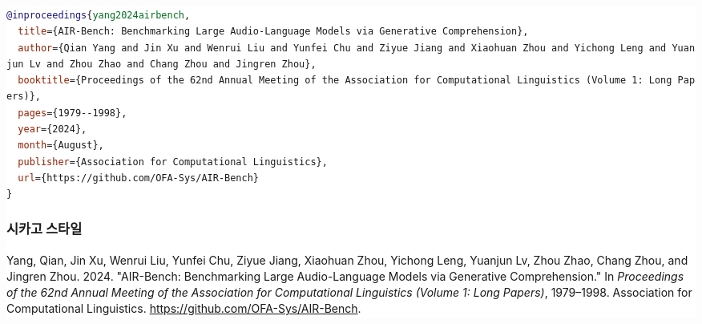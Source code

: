 ```bibtex
@inproceedings{yang2024airbench,
  title={AIR-Bench: Benchmarking Large Audio-Language Models via Generative Comprehension},
  author={Qian Yang and Jin Xu and Wenrui Liu and Yunfei Chu and Ziyue Jiang and Xiaohuan Zhou and Yichong Leng and Yuanjun Lv and Zhou Zhao and Chang Zhou and Jingren Zhou},
  booktitle={Proceedings of the 62nd Annual Meeting of the Association for Computational Linguistics (Volume 1: Long Papers)},
  pages={1979--1998},
  year={2024},
  month={August},
  publisher={Association for Computational Linguistics},
  url={https://github.com/OFA-Sys/AIR-Bench}
}
```

### 시카고 스타일

Yang, Qian, Jin Xu, Wenrui Liu, Yunfei Chu, Ziyue Jiang, Xiaohuan Zhou, Yichong Leng, Yuanjun Lv, Zhou Zhao, Chang Zhou, and Jingren Zhou. 2024. "AIR-Bench: Benchmarking Large Audio-Language Models via Generative Comprehension." In *Proceedings of the 62nd Annual Meeting of the Association for Computational Linguistics (Volume 1: Long Papers)*, 1979–1998. Association for Computational Linguistics. https://github.com/OFA-Sys/AIR-Bench.
